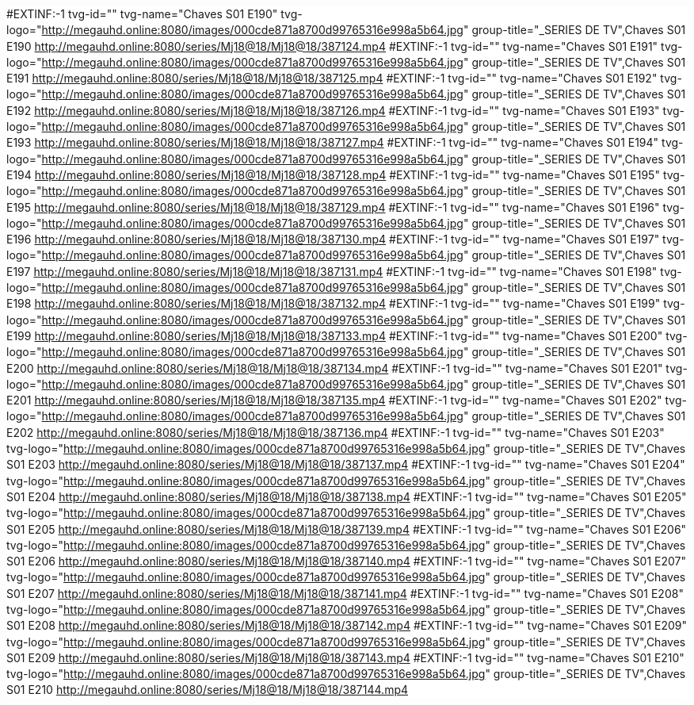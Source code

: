 #EXTINF:-1 tvg-id="" tvg-name="Chaves S01 E190" tvg-logo="http://megauhd.online:8080/images/000cde871a8700d99765316e998a5b64.jpg" group-title="_SERIES DE TV",Chaves S01 E190
http://megauhd.online:8080/series/Mj18@18/Mj18@18/387124.mp4
#EXTINF:-1 tvg-id="" tvg-name="Chaves S01 E191" tvg-logo="http://megauhd.online:8080/images/000cde871a8700d99765316e998a5b64.jpg" group-title="_SERIES DE TV",Chaves S01 E191
http://megauhd.online:8080/series/Mj18@18/Mj18@18/387125.mp4
#EXTINF:-1 tvg-id="" tvg-name="Chaves S01 E192" tvg-logo="http://megauhd.online:8080/images/000cde871a8700d99765316e998a5b64.jpg" group-title="_SERIES DE TV",Chaves S01 E192
http://megauhd.online:8080/series/Mj18@18/Mj18@18/387126.mp4
#EXTINF:-1 tvg-id="" tvg-name="Chaves S01 E193" tvg-logo="http://megauhd.online:8080/images/000cde871a8700d99765316e998a5b64.jpg" group-title="_SERIES DE TV",Chaves S01 E193
http://megauhd.online:8080/series/Mj18@18/Mj18@18/387127.mp4
#EXTINF:-1 tvg-id="" tvg-name="Chaves S01 E194" tvg-logo="http://megauhd.online:8080/images/000cde871a8700d99765316e998a5b64.jpg" group-title="_SERIES DE TV",Chaves S01 E194
http://megauhd.online:8080/series/Mj18@18/Mj18@18/387128.mp4
#EXTINF:-1 tvg-id="" tvg-name="Chaves S01 E195" tvg-logo="http://megauhd.online:8080/images/000cde871a8700d99765316e998a5b64.jpg" group-title="_SERIES DE TV",Chaves S01 E195
http://megauhd.online:8080/series/Mj18@18/Mj18@18/387129.mp4
#EXTINF:-1 tvg-id="" tvg-name="Chaves S01 E196" tvg-logo="http://megauhd.online:8080/images/000cde871a8700d99765316e998a5b64.jpg" group-title="_SERIES DE TV",Chaves S01 E196
http://megauhd.online:8080/series/Mj18@18/Mj18@18/387130.mp4
#EXTINF:-1 tvg-id="" tvg-name="Chaves S01 E197" tvg-logo="http://megauhd.online:8080/images/000cde871a8700d99765316e998a5b64.jpg" group-title="_SERIES DE TV",Chaves S01 E197
http://megauhd.online:8080/series/Mj18@18/Mj18@18/387131.mp4
#EXTINF:-1 tvg-id="" tvg-name="Chaves S01 E198" tvg-logo="http://megauhd.online:8080/images/000cde871a8700d99765316e998a5b64.jpg" group-title="_SERIES DE TV",Chaves S01 E198
http://megauhd.online:8080/series/Mj18@18/Mj18@18/387132.mp4
#EXTINF:-1 tvg-id="" tvg-name="Chaves S01 E199" tvg-logo="http://megauhd.online:8080/images/000cde871a8700d99765316e998a5b64.jpg" group-title="_SERIES DE TV",Chaves S01 E199
http://megauhd.online:8080/series/Mj18@18/Mj18@18/387133.mp4
#EXTINF:-1 tvg-id="" tvg-name="Chaves S01 E200" tvg-logo="http://megauhd.online:8080/images/000cde871a8700d99765316e998a5b64.jpg" group-title="_SERIES DE TV",Chaves S01 E200
http://megauhd.online:8080/series/Mj18@18/Mj18@18/387134.mp4
#EXTINF:-1 tvg-id="" tvg-name="Chaves S01 E201" tvg-logo="http://megauhd.online:8080/images/000cde871a8700d99765316e998a5b64.jpg" group-title="_SERIES DE TV",Chaves S01 E201
http://megauhd.online:8080/series/Mj18@18/Mj18@18/387135.mp4
#EXTINF:-1 tvg-id="" tvg-name="Chaves S01 E202" tvg-logo="http://megauhd.online:8080/images/000cde871a8700d99765316e998a5b64.jpg" group-title="_SERIES DE TV",Chaves S01 E202
http://megauhd.online:8080/series/Mj18@18/Mj18@18/387136.mp4
#EXTINF:-1 tvg-id="" tvg-name="Chaves S01 E203" tvg-logo="http://megauhd.online:8080/images/000cde871a8700d99765316e998a5b64.jpg" group-title="_SERIES DE TV",Chaves S01 E203
http://megauhd.online:8080/series/Mj18@18/Mj18@18/387137.mp4
#EXTINF:-1 tvg-id="" tvg-name="Chaves S01 E204" tvg-logo="http://megauhd.online:8080/images/000cde871a8700d99765316e998a5b64.jpg" group-title="_SERIES DE TV",Chaves S01 E204
http://megauhd.online:8080/series/Mj18@18/Mj18@18/387138.mp4
#EXTINF:-1 tvg-id="" tvg-name="Chaves S01 E205" tvg-logo="http://megauhd.online:8080/images/000cde871a8700d99765316e998a5b64.jpg" group-title="_SERIES DE TV",Chaves S01 E205
http://megauhd.online:8080/series/Mj18@18/Mj18@18/387139.mp4
#EXTINF:-1 tvg-id="" tvg-name="Chaves S01 E206" tvg-logo="http://megauhd.online:8080/images/000cde871a8700d99765316e998a5b64.jpg" group-title="_SERIES DE TV",Chaves S01 E206
http://megauhd.online:8080/series/Mj18@18/Mj18@18/387140.mp4
#EXTINF:-1 tvg-id="" tvg-name="Chaves S01 E207" tvg-logo="http://megauhd.online:8080/images/000cde871a8700d99765316e998a5b64.jpg" group-title="_SERIES DE TV",Chaves S01 E207
http://megauhd.online:8080/series/Mj18@18/Mj18@18/387141.mp4
#EXTINF:-1 tvg-id="" tvg-name="Chaves S01 E208" tvg-logo="http://megauhd.online:8080/images/000cde871a8700d99765316e998a5b64.jpg" group-title="_SERIES DE TV",Chaves S01 E208
http://megauhd.online:8080/series/Mj18@18/Mj18@18/387142.mp4
#EXTINF:-1 tvg-id="" tvg-name="Chaves S01 E209" tvg-logo="http://megauhd.online:8080/images/000cde871a8700d99765316e998a5b64.jpg" group-title="_SERIES DE TV",Chaves S01 E209
http://megauhd.online:8080/series/Mj18@18/Mj18@18/387143.mp4
#EXTINF:-1 tvg-id="" tvg-name="Chaves S01 E210" tvg-logo="http://megauhd.online:8080/images/000cde871a8700d99765316e998a5b64.jpg" group-title="_SERIES DE TV",Chaves S01 E210
http://megauhd.online:8080/series/Mj18@18/Mj18@18/387144.mp4